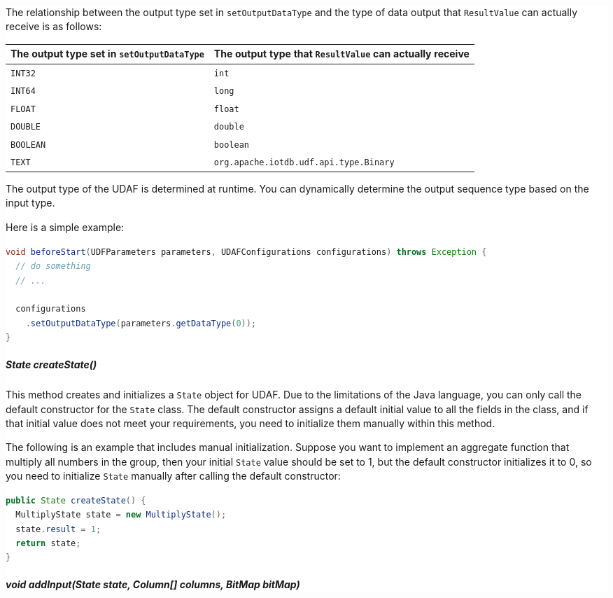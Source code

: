 The relationship between the output type set in `setOutputDataType` and the type of data output that `ResultValue` can actually receive is as follows:

| The output type set in `setOutputDataType` | The output type that `ResultValue` can actually receive |
| ------------------------------------------ | ------------------------------------------------------- |
| `INT32`                                    | `int`                                                   |
| `INT64`                                    | `long`                                                  |
| `FLOAT`                                    | `float`                                                 |
| `DOUBLE`                                   | `double`                                                |
| `BOOLEAN`                                  | `boolean`                                               |
| `TEXT`                                     | `org.apache.iotdb.udf.api.type.Binary`                  |

The output type of the UDAF is determined at runtime. You can dynamically determine the output sequence type based on the input type.

Here is a simple example:

```java
void beforeStart(UDFParameters parameters, UDAFConfigurations configurations) throws Exception {
  // do something
  // ...
  
  configurations
    .setOutputDataType(parameters.getDataType(0));
}
```



##### State createState()

This method creates and initializes a `State` object for UDAF. Due to the limitations of the Java language, you can only call the default constructor for the `State` class. The default constructor assigns a default initial value to all the fields in the class, and if that initial value does not meet your requirements, you need to initialize them manually within this method.

The following is an example that includes manual initialization. Suppose you want to implement an aggregate function that multiply all numbers in the group, then your initial `State` value should be set to 1, but the default constructor initializes it to 0, so you need to initialize `State` manually after calling the default constructor:

```java
public State createState() {
  MultiplyState state = new MultiplyState();
  state.result = 1;
  return state;
}
```



##### void addInput(State state, Column[] columns, BitMap bitMap)

